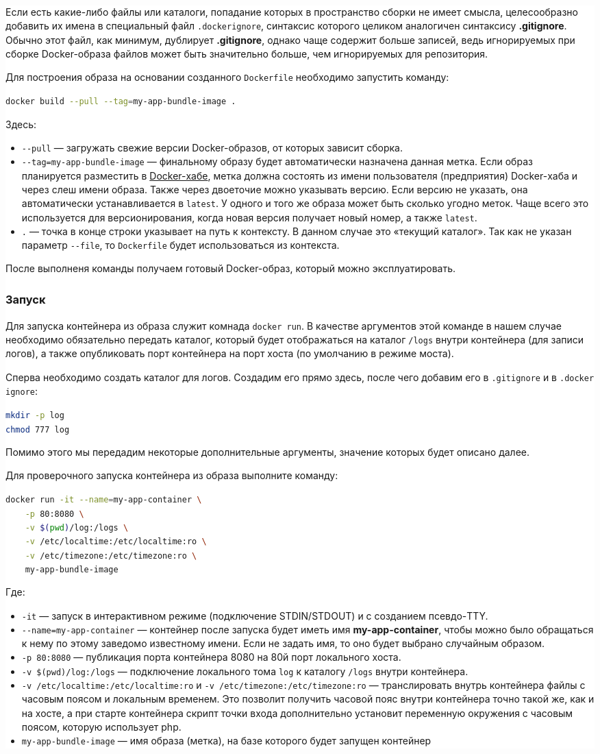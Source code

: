 Если есть какие-либо файлы или каталоги, попадание которых в пространство сборки не имеет смысла, целесообразно добавить их имена в специальный файл `.dockerignore`, синтаксис которого целиком аналогичен синтаксису **.gitignore**. Обычно этот файл, как минимум, дублирует **.gitignore**, однако чаще содержит больше записей, ведь игнорируемых при сборке Docker-образа файлов может быть значительно больше, чем игнорируемых для репозитория.

Для построения образа на основании созданного `Dockerfile` необходимо запустить команду:
```bash
docker build --pull --tag=my-app-bundle-image .
```
Здесь:
* `--pull` — загружать свежие версии Docker-образов, от которых зависит сборка.
* `--tag=my-app-bundle-image` — финальному образу будет автоматически назначена данная метка. Если образ планируется разместить в [Docker-хабе](hub.docker.com), метка должна состоять из имени пользователя (предприятия) Docker-хаба и через слеш имени образа. Также через двоеточие можно указывать версию. Если версию не указать, она автоматически устанавливается в `latest`. У одного и того же образа может быть сколько угодно меток. Чаще всего это используется для версионирования, когда новая версия получает новый номер, а также `latest`.
* `.` — точка в конце строки указывает на путь к контексту. В данном случае это «текущий каталог». Так как не указан параметр `--file`, то `Dockerfile` будет использоваться из контекста.

После выполненя команды получаем готовый Docker-образ, который можно эксплуатировать.

### Запуск
Для запуска контейнера из образа служит комнада `docker run`. В качестве аргументов этой команде в нашем случае необходимо обязательно передать каталог, который будет отображаться на каталог `/logs` внутри контейнера (для записи логов), а также опубликовать порт контейнера на порт хоста (по умолчанию в режиме моста).

Сперва необходимо создать каталог для логов. Создадим его прямо здесь, после чего добавим его в `.gitignore` и в `.dockerignore`:
```bash
mkdir -p log
chmod 777 log
```

Помимо этого мы передадим некоторые дополнительные аргументы, значение которых будет описано далее.

Для проверочного запуска контейнера из образа выполните команду:
```bash
docker run -it --name=my-app-container \
    -p 80:8080 \
    -v $(pwd)/log:/logs \
    -v /etc/localtime:/etc/localtime:ro \
    -v /etc/timezone:/etc/timezone:ro \
    my-app-bundle-image
```
Где:
* `-it` — запуск в интерактивном режиме (подключение STDIN/STDOUT) и с созданием псевдо-TTY.
* `--name=my-app-container` — контейнер после запуска будет иметь имя **my-app-container**, чтобы можно было обращаться к нему по этому заведомо известному имени. Если не задать имя, то оно будет выбрано случайным образом.
* `-p 80:8080` — публикация порта контейнера 8080 на 80й порт локального хоста.
* `-v $(pwd)/log:/logs` — подключение локального тома `log` к каталогу `/logs` внутри контейнера.
* `-v /etc/localtime:/etc/localtime:ro` и `-v /etc/timezone:/etc/timezone:ro` — транслировать внутрь контейнера файлы с часовым поясом и локальным временем. Это позволит получить часовой пояс внутри контейнера точно такой же, как и на хосте, а при старте контейнера скрипт точки входа дополнительно установит переменную окружения с часовым поясом, которую использует php.
* `my-app-bundle-image` — имя образа (метка), на базе которого будет запущен контейнер
